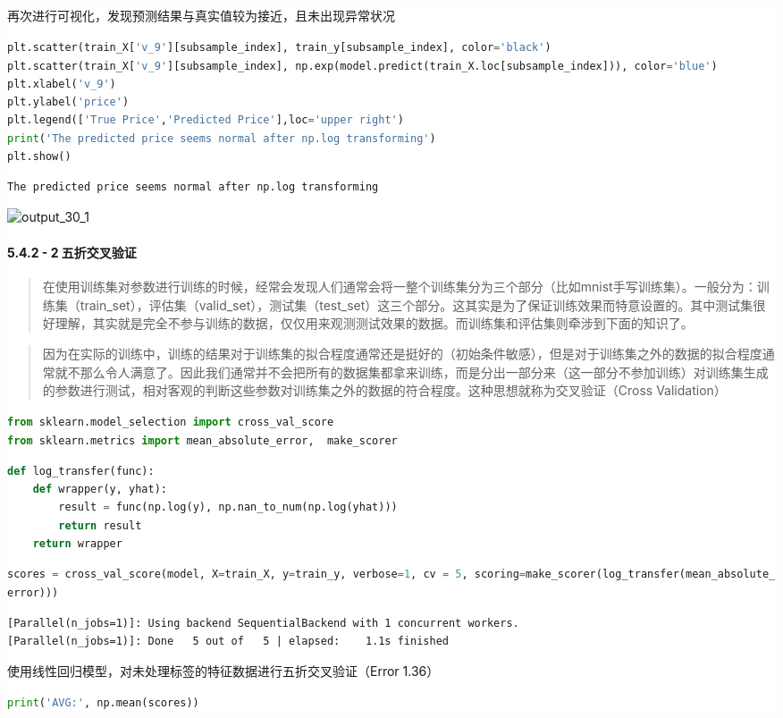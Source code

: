 

再次进行可视化，发现预测结果与真实值较为接近，且未出现异常状况


```python
plt.scatter(train_X['v_9'][subsample_index], train_y[subsample_index], color='black')
plt.scatter(train_X['v_9'][subsample_index], np.exp(model.predict(train_X.loc[subsample_index])), color='blue')
plt.xlabel('v_9')
plt.ylabel('price')
plt.legend(['True Price','Predicted Price'],loc='upper right')
print('The predicted price seems normal after np.log transforming')
plt.show()
```

    The predicted price seems normal after np.log transforming
    


![output_30_1](https://img-blog.csdnimg.cn/20200321231902283.png)


#### 5.4.2 - 2 五折交叉验证

> 在使用训练集对参数进行训练的时候，经常会发现人们通常会将一整个训练集分为三个部分（比如mnist手写训练集）。一般分为：训练集（train_set），评估集（valid_set），测试集（test_set）这三个部分。这其实是为了保证训练效果而特意设置的。其中测试集很好理解，其实就是完全不参与训练的数据，仅仅用来观测测试效果的数据。而训练集和评估集则牵涉到下面的知识了。

>因为在实际的训练中，训练的结果对于训练集的拟合程度通常还是挺好的（初始条件敏感），但是对于训练集之外的数据的拟合程度通常就不那么令人满意了。因此我们通常并不会把所有的数据集都拿来训练，而是分出一部分来（这一部分不参加训练）对训练集生成的参数进行测试，相对客观的判断这些参数对训练集之外的数据的符合程度。这种思想就称为交叉验证（Cross Validation）


```python
from sklearn.model_selection import cross_val_score
from sklearn.metrics import mean_absolute_error,  make_scorer
```


```python
def log_transfer(func):
    def wrapper(y, yhat):
        result = func(np.log(y), np.nan_to_num(np.log(yhat)))
        return result
    return wrapper
```


```python
scores = cross_val_score(model, X=train_X, y=train_y, verbose=1, cv = 5, scoring=make_scorer(log_transfer(mean_absolute_error)))
```

    [Parallel(n_jobs=1)]: Using backend SequentialBackend with 1 concurrent workers.
    [Parallel(n_jobs=1)]: Done   5 out of   5 | elapsed:    1.1s finished
    

使用线性回归模型，对未处理标签的特征数据进行五折交叉验证（Error 1.36）


```python
print('AVG:', np.mean(scores))
```
